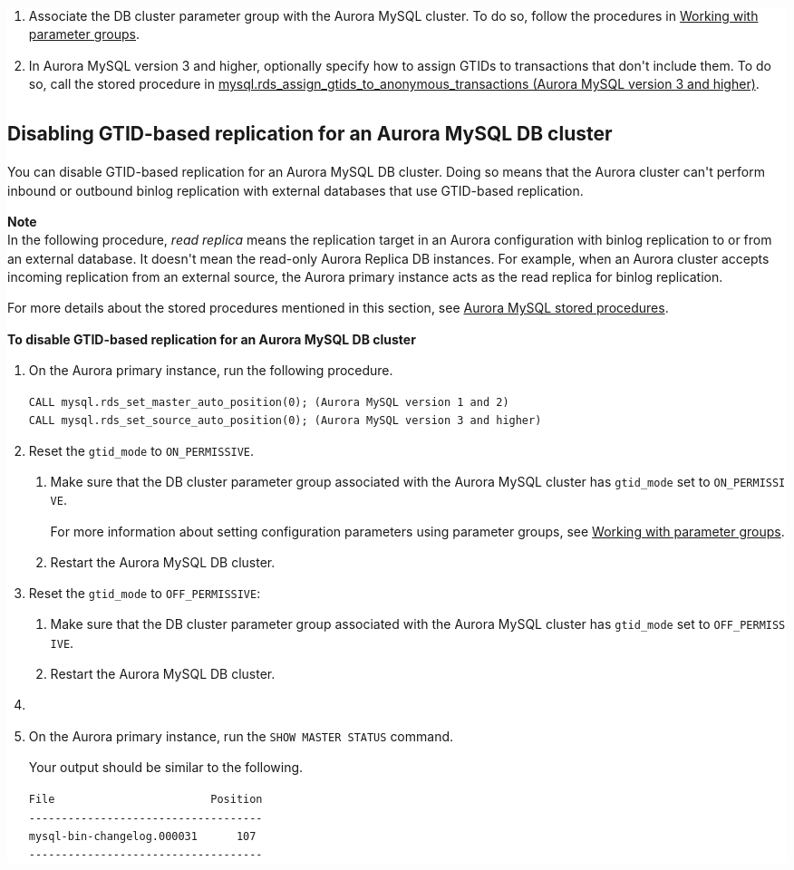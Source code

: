 1. Associate the DB cluster parameter group with the Aurora MySQL cluster\. To do so, follow the procedures in [Working with parameter groups](USER_WorkingWithParamGroups.md)\.

1. In Aurora MySQL version 3 and higher, optionally specify how to assign GTIDs to transactions that don't include them\. To do so, call the stored procedure in [mysql\.rds\_assign\_gtids\_to\_anonymous\_transactions \(Aurora MySQL version 3 and higher\)](AuroraMySQL.Reference.md#mysql_assign_gtids_to_anonymous_transactions)\.

## Disabling GTID\-based replication for an Aurora MySQL DB cluster<a name="mysql-replication-gtid.disabling"></a>

You can disable GTID\-based replication for an Aurora MySQL DB cluster\. Doing so means that the Aurora cluster can't perform inbound or outbound binlog replication with external databases that use GTID\-based replication\. 

**Note**  
In the following procedure, *read replica* means the replication target in an Aurora configuration with binlog replication to or from an external database\. It doesn't mean the read\-only Aurora Replica DB instances\. For example, when an Aurora cluster accepts incoming replication from an external source, the Aurora primary instance acts as the read replica for binlog replication\. 

For more details about the stored procedures mentioned in this section, see [Aurora MySQL stored procedures](AuroraMySQL.Reference.md#AuroraMySQL.Reference.StoredProcs)\. 

**To disable GTID\-based replication for an Aurora MySQL DB cluster**

1. On the Aurora primary instance, run the following procedure\.

   ```
   CALL mysql.rds_set_master_auto_position(0); (Aurora MySQL version 1 and 2)
   CALL mysql.rds_set_source_auto_position(0); (Aurora MySQL version 3 and higher)
   ```

1. Reset the `gtid_mode` to `ON_PERMISSIVE`\.

   1. Make sure that the DB cluster parameter group associated with the Aurora MySQL cluster has `gtid_mode` set to `ON_PERMISSIVE`\.

      For more information about setting configuration parameters using parameter groups, see [Working with parameter groups](USER_WorkingWithParamGroups.md)\.

   1. Restart the Aurora MySQL DB cluster\.

1. Reset the `gtid_mode` to `OFF_PERMISSIVE`:

   1. Make sure that the DB cluster parameter group associated with the Aurora MySQL cluster has `gtid_mode` set to `OFF_PERMISSIVE`\.

   1. Restart the Aurora MySQL DB cluster\.

1. 

   1. On the Aurora primary instance, run the `SHOW MASTER STATUS` command\.

      Your output should be similar to the following\.

      ```
      File                        Position
      ------------------------------------
      mysql-bin-changelog.000031      107
      ------------------------------------
      ```
